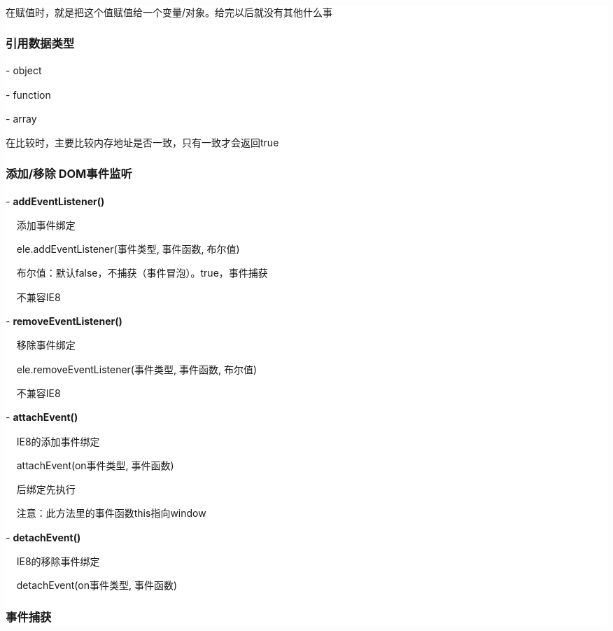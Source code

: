 在赋值时，就是把这个值赋值给一个变量/对象。给完以后就没有其他什么事



### 引用数据类型 ###

- object

- function

- array

在比较时，主要比较内存地址是否一致，只有一致才会返回true







### 添加/移除 DOM事件监听 ###

- **addEventListener()**

    添加事件绑定

    ele.addEventListener(事件类型, 事件函数, 布尔值)

    布尔值：默认false，不捕获（事件冒泡）。true，事件捕获

    不兼容IE8



- **removeEventListener()**

    移除事件绑定

    ele.removeEventListener(事件类型, 事件函数, 布尔值)

    不兼容IE8



- **attachEvent()**

    IE8的添加事件绑定

    attachEvent(on事件类型, 事件函数)

    后绑定先执行

    注意：此方法里的事件函数this指向window



- **detachEvent()**

    IE8的移除事件绑定

    detachEvent(on事件类型, 事件函数)





### 事件捕获 ###
